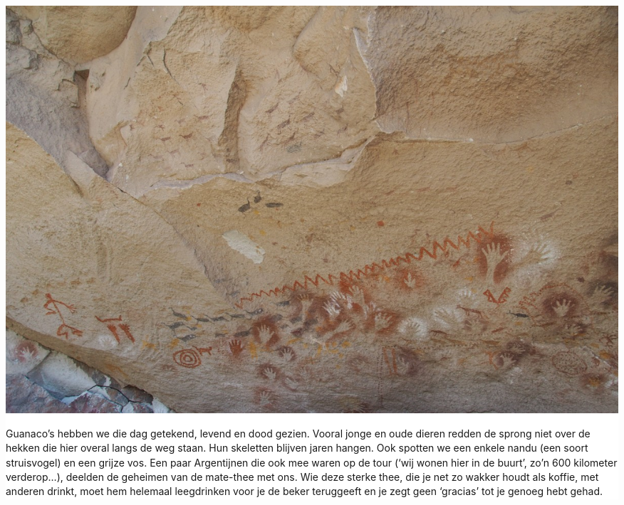 ![](images/PC210594.jpg)

Guanaco’s hebben we die dag getekend, levend en dood gezien. Vooral jonge en oude dieren redden de sprong niet over de hekken die hier overal langs de weg staan. Hun skeletten blijven jaren hangen. Ook spotten we een enkele nandu (een soort struisvogel) en een grijze vos. Een paar Argentijnen die ook mee waren op de tour (‘wij wonen hier in de buurt’, zo’n 600 kilometer verderop…), deelden de geheimen van de mate-thee met ons. Wie deze sterke thee, die je net zo wakker houdt als koffie, met anderen drinkt, moet hem helemaal leegdrinken voor je de beker teruggeeft en je zegt geen ‘gracias’ tot je genoeg hebt gehad.
